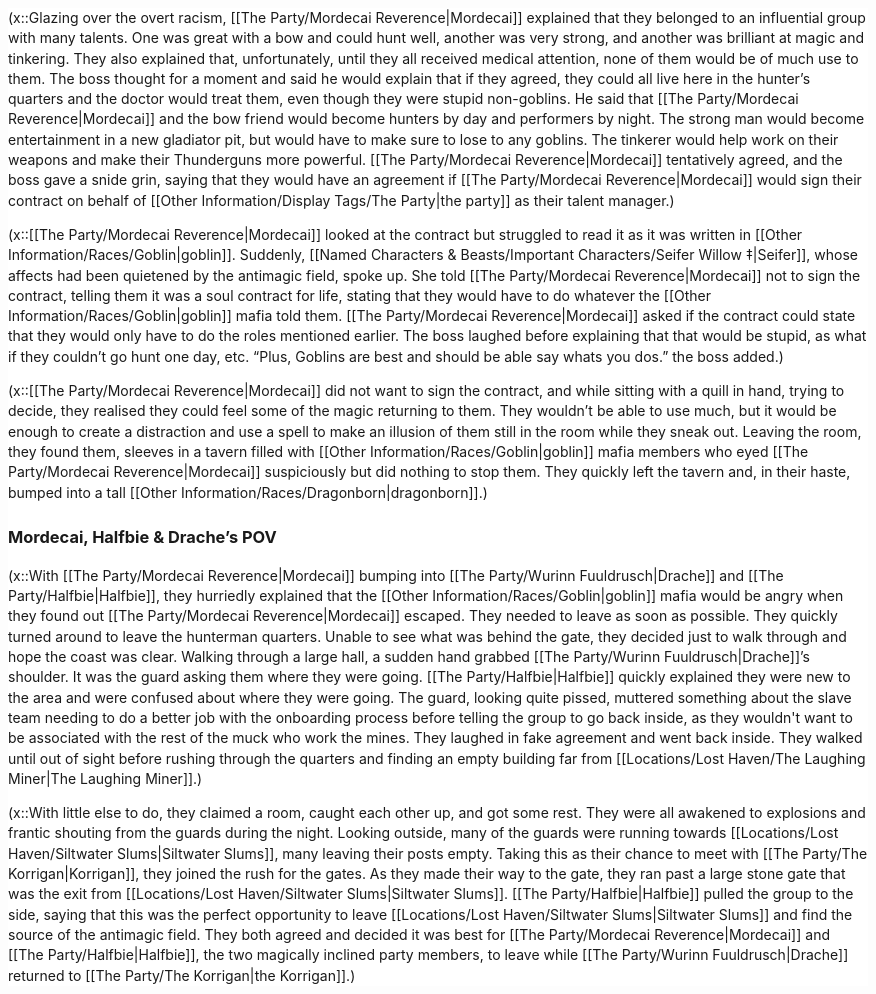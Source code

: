 (x::Glazing over the overt racism, [[The Party/Mordecai Reverence\|Mordecai]] explained that they belonged to an influential group with many talents. One was great with a bow and could hunt well, another was very strong, and another was brilliant at magic and tinkering. They also explained that, unfortunately, until they all received medical attention, none of them would be of much use to them. The boss thought for a moment and said he would explain that if they agreed, they could all live here in the hunter’s quarters and the doctor would treat them, even though they were stupid non-goblins. He said that [[The Party/Mordecai Reverence\|Mordecai]] and the bow friend would become hunters by day and performers by night. The strong man would become entertainment in a new gladiator pit, but would have to make sure to lose to any goblins. The tinkerer would help work on their weapons and make their Thunderguns more powerful. [[The Party/Mordecai Reverence\|Mordecai]] tentatively agreed, and the boss gave a snide grin, saying that they would have an agreement if [[The Party/Mordecai Reverence\|Mordecai]] would sign their contract on behalf of [[Other Information/Display Tags/The Party\|the party]] as their talent manager.)

(x::[[The Party/Mordecai Reverence\|Mordecai]] looked at the contract but struggled to read it as it was written in [[Other Information/Races/Goblin\|goblin]]. Suddenly, [[Named Characters & Beasts/Important Characters/Seifer Willow ‡\|Seifer]], whose affects had been quietened by the antimagic field, spoke up. She told [[The Party/Mordecai Reverence\|Mordecai]] not to sign the contract, telling them it was a soul contract for life, stating that they would have to do whatever the [[Other Information/Races/Goblin\|goblin]] mafia told them. [[The Party/Mordecai Reverence\|Mordecai]] asked if the contract could state that they would only have to do the roles mentioned earlier. The boss laughed before explaining that that would be stupid, as what if they couldn’t go hunt one day, etc. “Plus, Goblins are best and should be able say whats you dos.” the boss added.)

(x::[[The Party/Mordecai Reverence\|Mordecai]] did not want to sign the contract, and while sitting with a quill in hand, trying to decide, they realised they could feel some of the magic returning to them. They wouldn’t be able to use much, but it would be enough to create a distraction and use a spell to make an illusion of them still in the room while they sneak out. Leaving the room, they found them, sleeves in a tavern filled with [[Other Information/Races/Goblin\|goblin]] mafia members who eyed [[The Party/Mordecai Reverence\|Mordecai]] suspiciously but did nothing to stop them. They quickly left the tavern and, in their haste, bumped into a tall [[Other Information/Races/Dragonborn\|dragonborn]].)

### Mordecai, Halfbie & Drache’s POV
(x::With [[The Party/Mordecai Reverence\|Mordecai]] bumping into [[The Party/Wurinn Fuuldrusch\|Drache]] and [[The Party/Halfbie\|Halfbie]], they hurriedly explained that the [[Other Information/Races/Goblin\|goblin]] mafia would be angry when they found out [[The Party/Mordecai Reverence\|Mordecai]] escaped. They needed to leave as soon as possible. They quickly turned around to leave the hunterman quarters. Unable to see what was behind the gate, they decided just to walk through and hope the coast was clear. Walking through a large hall, a sudden hand grabbed [[The Party/Wurinn Fuuldrusch\|Drache]]’s shoulder. It was the guard asking them where they were going. [[The Party/Halfbie\|Halfbie]] quickly explained they were new to the area and were confused about where they were going. The guard, looking quite pissed, muttered something about the slave team needing to do a better job with the onboarding process before telling the group to go back inside, as they wouldn't want to be associated with the rest of the muck who work the mines. They laughed in fake agreement and went back inside. They walked until out of sight before rushing through the quarters and finding an empty building far from [[Locations/Lost Haven/The Laughing Miner\|The Laughing Miner]].)

(x::With little else to do, they claimed a room, caught each other up, and got some rest. They were all awakened to explosions and frantic shouting from the guards during the night. Looking outside, many of the guards were running towards [[Locations/Lost Haven/Siltwater Slums\|Siltwater Slums]], many leaving their posts empty. Taking this as their chance to meet with [[The Party/The Korrigan\|Korrigan]], they joined the rush for the gates. As they made their way to the gate, they ran past a large stone gate that was the exit from [[Locations/Lost Haven/Siltwater Slums\|Siltwater Slums]]. [[The Party/Halfbie\|Halfbie]] pulled the group to the side, saying that this was the perfect opportunity to leave [[Locations/Lost Haven/Siltwater Slums\|Siltwater Slums]] and find the source of the antimagic field. They both agreed and decided it was best for [[The Party/Mordecai Reverence\|Mordecai]] and [[The Party/Halfbie\|Halfbie]], the two magically inclined party members, to leave while [[The Party/Wurinn Fuuldrusch\|Drache]] returned to [[The Party/The Korrigan\|the Korrigan]].)


[^1]: this is in reference to a [[Other Information/Races/Goblin\|Goblin]] themed one-shot played by [[The Party/Other Party Members/Meta/James Absolom\|James Absolom]], [[The Party/Other Party Members/Meta/Tom Brothers\|Tom Brothers]], [[The Party/Other Party Members/Meta/Caleb Hamlet\|Caleb Hamlet]] and [[The Party/Other Party Members/Meta/Jae Knight\|Jae Knight]],